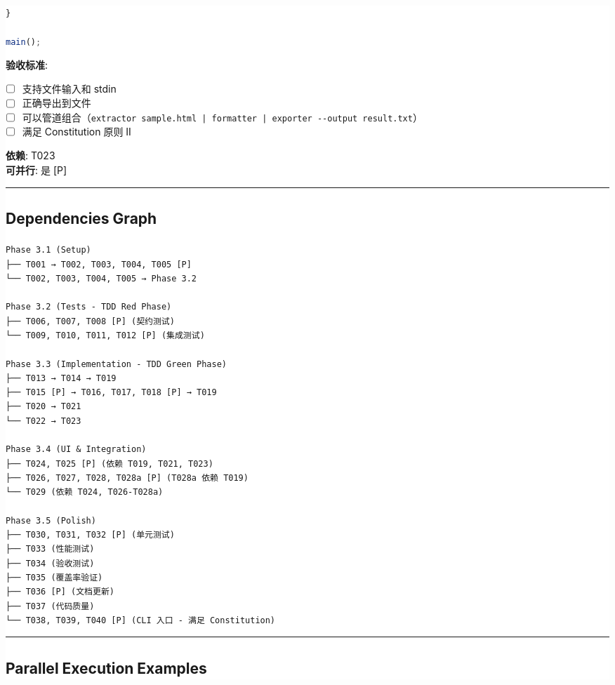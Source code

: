 ```typescript
}

main();
```

**验收标准**:
- [ ] 支持文件输入和 stdin
- [ ] 正确导出到文件
- [ ] 可以管道组合（`extractor sample.html | formatter | exporter --output result.txt`）
- [ ] 满足 Constitution 原则 II

**依赖**: T023  
**可并行**: 是 [P]

---

## Dependencies Graph

```
Phase 3.1 (Setup)
├── T001 → T002, T003, T004, T005 [P]
└── T002, T003, T004, T005 → Phase 3.2

Phase 3.2 (Tests - TDD Red Phase)
├── T006, T007, T008 [P] (契约测试)
└── T009, T010, T011, T012 [P] (集成测试)

Phase 3.3 (Implementation - TDD Green Phase)
├── T013 → T014 → T019
├── T015 [P] → T016, T017, T018 [P] → T019
├── T020 → T021
└── T022 → T023

Phase 3.4 (UI & Integration)
├── T024, T025 [P] (依赖 T019, T021, T023)
├── T026, T027, T028, T028a [P] (T028a 依赖 T019)
└── T029 (依赖 T024, T026-T028a)

Phase 3.5 (Polish)
├── T030, T031, T032 [P] (单元测试)
├── T033 (性能测试)
├── T034 (验收测试)
├── T035 (覆盖率验证)
├── T036 [P] (文档更新)
├── T037 (代码质量)
└── T038, T039, T040 [P] (CLI 入口 - 满足 Constitution)
```

---

## Parallel Execution Examples
